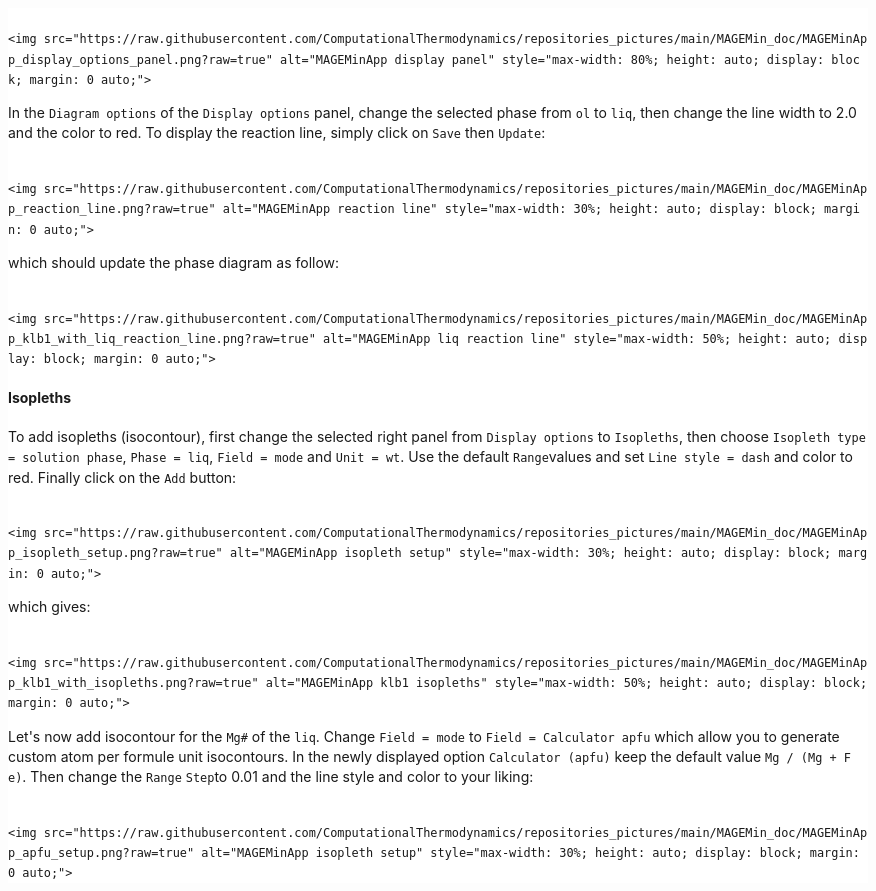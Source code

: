 ```@raw html

<img src="https://raw.githubusercontent.com/ComputationalThermodynamics/repositories_pictures/main/MAGEMin_doc/MAGEMinApp_display_options_panel.png?raw=true" alt="MAGEMinApp display panel" style="max-width: 80%; height: auto; display: block; margin: 0 auto;">
```

In the `Diagram options` of the `Display options` panel, change the selected phase from `ol` to `liq`, then change the line width to 2.0 and the color to red. To display the reaction line, simply click on `Save` then `Update`:

```@raw html

<img src="https://raw.githubusercontent.com/ComputationalThermodynamics/repositories_pictures/main/MAGEMin_doc/MAGEMinApp_reaction_line.png?raw=true" alt="MAGEMinApp reaction line" style="max-width: 30%; height: auto; display: block; margin: 0 auto;">
```

which should update the phase diagram as follow:


```@raw html

<img src="https://raw.githubusercontent.com/ComputationalThermodynamics/repositories_pictures/main/MAGEMin_doc/MAGEMinApp_klb1_with_liq_reaction_line.png?raw=true" alt="MAGEMinApp liq reaction line" style="max-width: 50%; height: auto; display: block; margin: 0 auto;">
```

#### Isopleths

To add isopleths (isocontour), first change the selected right panel from `Display options` to `Isopleths`, then choose `Isopleth type = solution phase`, `Phase = liq`, `Field = mode` and `Unit = wt`. Use the default `Range`values and set `Line style = dash` and color to red. Finally click on the `Add` button:

```@raw html

<img src="https://raw.githubusercontent.com/ComputationalThermodynamics/repositories_pictures/main/MAGEMin_doc/MAGEMinApp_isopleth_setup.png?raw=true" alt="MAGEMinApp isopleth setup" style="max-width: 30%; height: auto; display: block; margin: 0 auto;">
```
which gives:

```@raw html

<img src="https://raw.githubusercontent.com/ComputationalThermodynamics/repositories_pictures/main/MAGEMin_doc/MAGEMinApp_klb1_with_isopleths.png?raw=true" alt="MAGEMinApp klb1 isopleths" style="max-width: 50%; height: auto; display: block; margin: 0 auto;">
```

Let's now add isocontour for the `Mg#` of the `liq`. Change `Field = mode` to `Field = Calculator apfu` which allow you to generate custom atom per formule unit isocontours. In the newly displayed option `Calculator (apfu)` keep the default value `Mg / (Mg + Fe)`. Then change the `Range` `Step`to 0.01 and the line style and color to your liking:

```@raw html

<img src="https://raw.githubusercontent.com/ComputationalThermodynamics/repositories_pictures/main/MAGEMin_doc/MAGEMinApp_apfu_setup.png?raw=true" alt="MAGEMinApp isopleth setup" style="max-width: 30%; height: auto; display: block; margin: 0 auto;">
```
